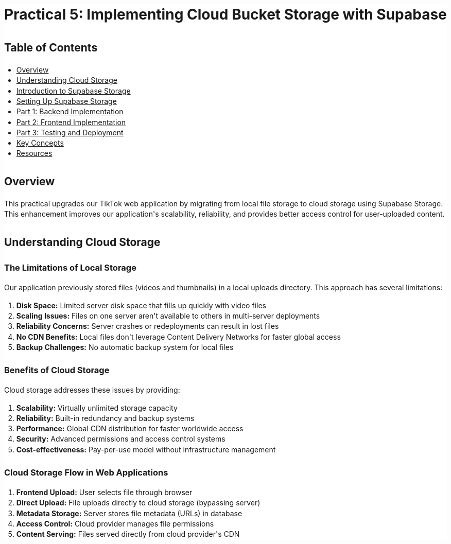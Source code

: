 # Practical 5: Implementing Cloud Bucket Storage with Supabase

## Table of Contents
- [Overview](#overview)
- [Understanding Cloud Storage](#understanding-cloud-storage)
- [Introduction to Supabase Storage](#introduction-to-supabase-storage)
- [Setting Up Supabase Storage](#setting-up-supabase-storage)
- [Part 1: Backend Implementation](#part-1-backend-implementation)
- [Part 2: Frontend Implementation](#part-2-frontend-implementation)
- [Part 3: Testing and Deployment](#part-3-testing-and-deployment)
- [Key Concepts](#key-concepts)
- [Resources](#resources)

## Overview

This practical upgrades our TikTok web application by migrating from local file storage to cloud storage using Supabase Storage. This enhancement improves our application's scalability, reliability, and provides better access control for user-uploaded content.

## Understanding Cloud Storage

### The Limitations of Local Storage

Our application previously stored files (videos and thumbnails) in a local uploads directory. This approach has several limitations:

1. **Disk Space:** Limited server disk space that fills up quickly with video files
2. **Scaling Issues:** Files on one server aren't available to others in multi-server deployments
3. **Reliability Concerns:** Server crashes or redeployments can result in lost files
4. **No CDN Benefits:** Local files don't leverage Content Delivery Networks for faster global access
5. **Backup Challenges:** No automatic backup system for local files

### Benefits of Cloud Storage

Cloud storage addresses these issues by providing:

1. **Scalability:** Virtually unlimited storage capacity
2. **Reliability:** Built-in redundancy and backup systems
3. **Performance:** Global CDN distribution for faster worldwide access
4. **Security:** Advanced permissions and access control systems
5. **Cost-effectiveness:** Pay-per-use model without infrastructure management

### Cloud Storage Flow in Web Applications


1. **Frontend Upload:** User selects file through browser
2. **Direct Upload:** File uploads directly to cloud storage (bypassing server)
3. **Metadata Storage:** Server stores file metadata (URLs) in database
4. **Access Control:** Cloud provider manages file permissions
5. **Content Serving:** Files served directly from cloud provider's CDN
